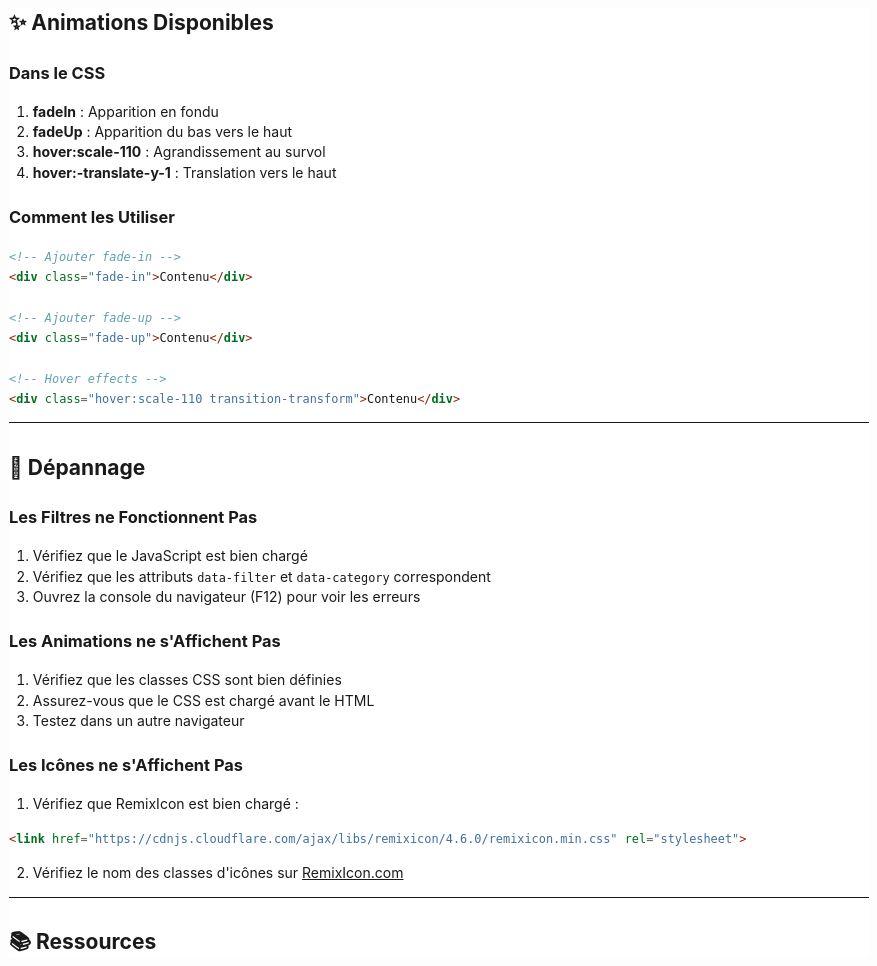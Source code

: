 
## ✨ Animations Disponibles

### Dans le CSS

1. **fadeIn** : Apparition en fondu
2. **fadeUp** : Apparition du bas vers le haut
3. **hover:scale-110** : Agrandissement au survol
4. **hover:-translate-y-1** : Translation vers le haut

### Comment les Utiliser

```html
<!-- Ajouter fade-in -->
<div class="fade-in">Contenu</div>

<!-- Ajouter fade-up -->
<div class="fade-up">Contenu</div>

<!-- Hover effects -->
<div class="hover:scale-110 transition-transform">Contenu</div>
```

---

## 🐛 Dépannage

### Les Filtres ne Fonctionnent Pas

1. Vérifiez que le JavaScript est bien chargé
2. Vérifiez que les attributs `data-filter` et `data-category` correspondent
3. Ouvrez la console du navigateur (F12) pour voir les erreurs

### Les Animations ne s'Affichent Pas

1. Vérifiez que les classes CSS sont bien définies
2. Assurez-vous que le CSS est chargé avant le HTML
3. Testez dans un autre navigateur

### Les Icônes ne s'Affichent Pas

1. Vérifiez que RemixIcon est bien chargé :
```html
<link href="https://cdnjs.cloudflare.com/ajax/libs/remixicon/4.6.0/remixicon.min.css" rel="stylesheet">
```

2. Vérifiez le nom des classes d'icônes sur [RemixIcon.com](https://remixicon.com/)

---

## 📚 Ressources
